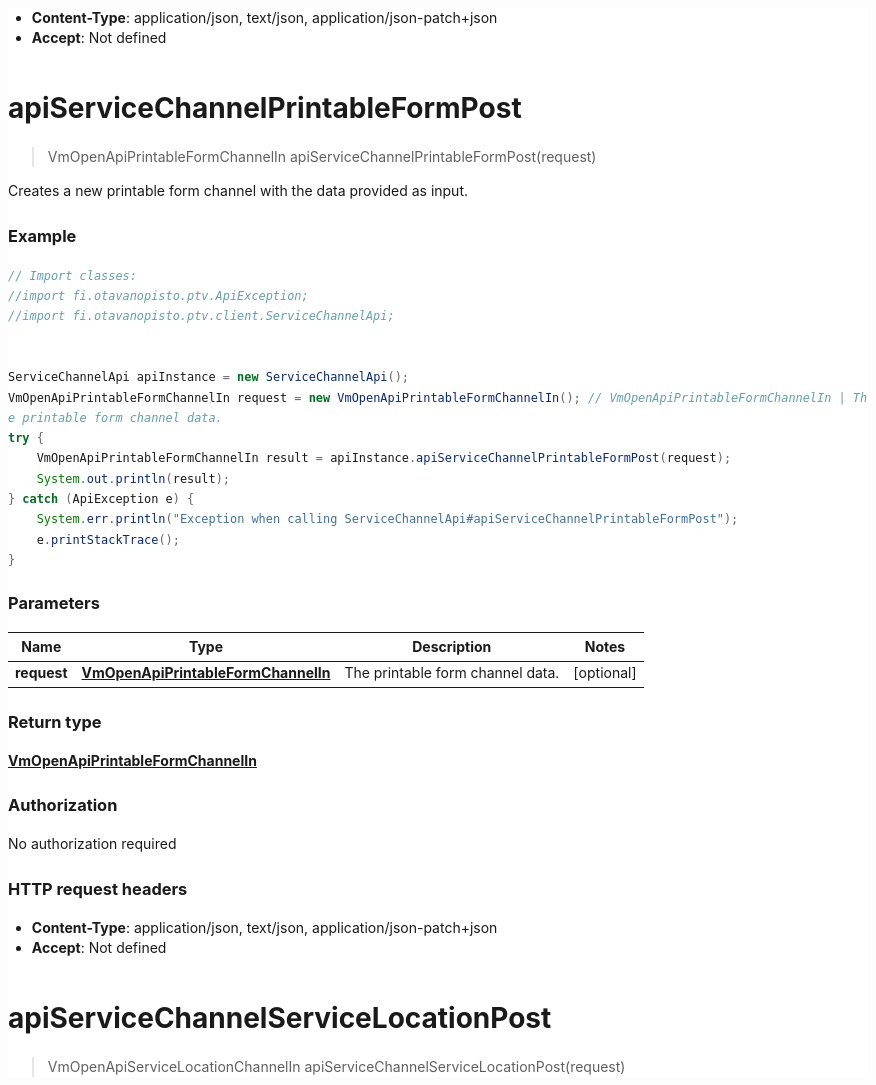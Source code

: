  - **Content-Type**: application/json, text/json, application/json-patch+json
 - **Accept**: Not defined

<a name="apiServiceChannelPrintableFormPost"></a>
# **apiServiceChannelPrintableFormPost**
> VmOpenApiPrintableFormChannelIn apiServiceChannelPrintableFormPost(request)

Creates a new printable form channel with the data provided as input.

### Example
```java
// Import classes:
//import fi.otavanopisto.ptv.ApiException;
//import fi.otavanopisto.ptv.client.ServiceChannelApi;


ServiceChannelApi apiInstance = new ServiceChannelApi();
VmOpenApiPrintableFormChannelIn request = new VmOpenApiPrintableFormChannelIn(); // VmOpenApiPrintableFormChannelIn | The printable form channel data.
try {
    VmOpenApiPrintableFormChannelIn result = apiInstance.apiServiceChannelPrintableFormPost(request);
    System.out.println(result);
} catch (ApiException e) {
    System.err.println("Exception when calling ServiceChannelApi#apiServiceChannelPrintableFormPost");
    e.printStackTrace();
}
```

### Parameters

Name | Type | Description  | Notes
------------- | ------------- | ------------- | -------------
 **request** | [**VmOpenApiPrintableFormChannelIn**](VmOpenApiPrintableFormChannelIn.md)| The printable form channel data. | [optional]

### Return type

[**VmOpenApiPrintableFormChannelIn**](VmOpenApiPrintableFormChannelIn.md)

### Authorization

No authorization required

### HTTP request headers

 - **Content-Type**: application/json, text/json, application/json-patch+json
 - **Accept**: Not defined

<a name="apiServiceChannelServiceLocationPost"></a>
# **apiServiceChannelServiceLocationPost**
> VmOpenApiServiceLocationChannelIn apiServiceChannelServiceLocationPost(request)
